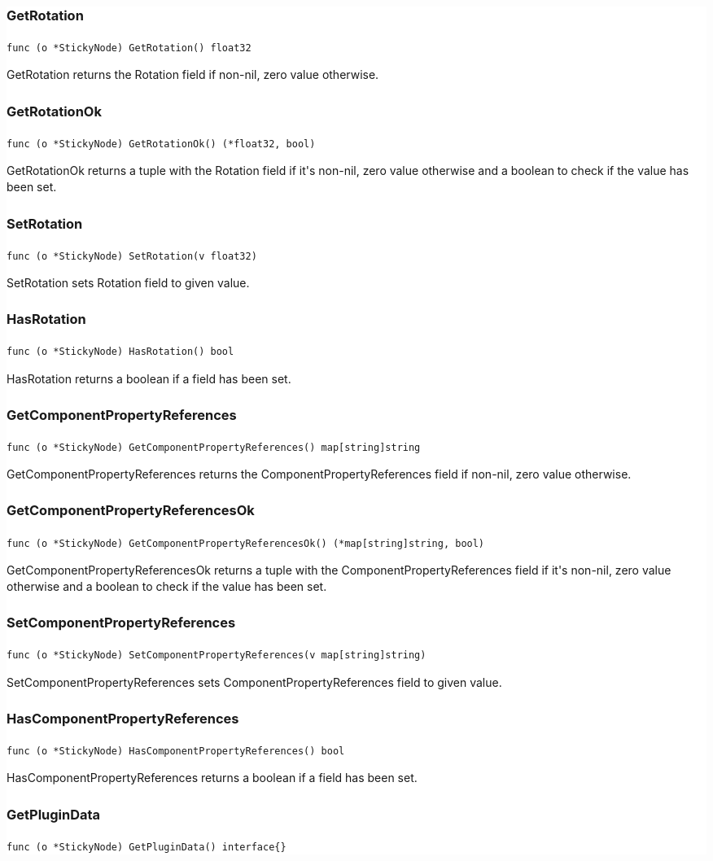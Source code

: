 
### GetRotation

`func (o *StickyNode) GetRotation() float32`

GetRotation returns the Rotation field if non-nil, zero value otherwise.

### GetRotationOk

`func (o *StickyNode) GetRotationOk() (*float32, bool)`

GetRotationOk returns a tuple with the Rotation field if it's non-nil, zero value otherwise
and a boolean to check if the value has been set.

### SetRotation

`func (o *StickyNode) SetRotation(v float32)`

SetRotation sets Rotation field to given value.

### HasRotation

`func (o *StickyNode) HasRotation() bool`

HasRotation returns a boolean if a field has been set.

### GetComponentPropertyReferences

`func (o *StickyNode) GetComponentPropertyReferences() map[string]string`

GetComponentPropertyReferences returns the ComponentPropertyReferences field if non-nil, zero value otherwise.

### GetComponentPropertyReferencesOk

`func (o *StickyNode) GetComponentPropertyReferencesOk() (*map[string]string, bool)`

GetComponentPropertyReferencesOk returns a tuple with the ComponentPropertyReferences field if it's non-nil, zero value otherwise
and a boolean to check if the value has been set.

### SetComponentPropertyReferences

`func (o *StickyNode) SetComponentPropertyReferences(v map[string]string)`

SetComponentPropertyReferences sets ComponentPropertyReferences field to given value.

### HasComponentPropertyReferences

`func (o *StickyNode) HasComponentPropertyReferences() bool`

HasComponentPropertyReferences returns a boolean if a field has been set.

### GetPluginData

`func (o *StickyNode) GetPluginData() interface{}`
